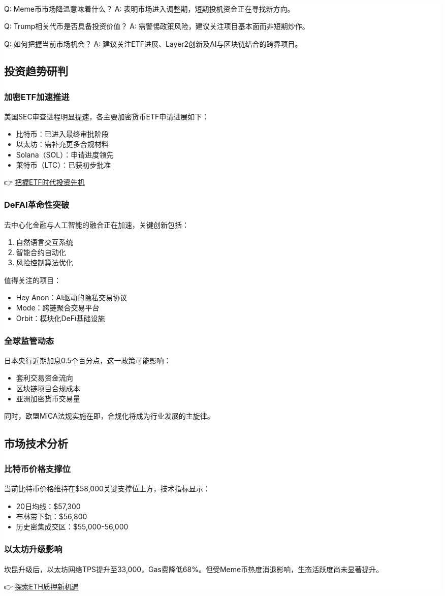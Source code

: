 Q: Meme币市场降温意味着什么？
A: 表明市场进入调整期，短期投机资金正在寻找新方向。

Q: Trump相关代币是否具备投资价值？
A: 需警惕政策风险，建议关注项目基本面而非短期炒作。

Q: 如何把握当前市场机会？
A: 建议关注ETF进展、Layer2创新及AI与区块链结合的跨界项目。

## 投资趋势研判

### 加密ETF加速推进
美国SEC审查进程明显提速，各主要加密货币ETF申请进展如下：
- 比特币：已进入最终审批阶段
- 以太坊：需补充更多合规材料
- Solana（SOL）：申请进度领先
- 莱特币（LTC）：已获初步批准

👉 [把握ETF时代投资先机](https://bit.ly/okx_welcome)

### DeFAI革命性突破
去中心化金融与人工智能的融合正在加速，关键创新包括：
1. 自然语言交互系统
2. 智能合约自动化
3. 风险控制算法优化

值得关注的项目：
- Hey Anon：AI驱动的隐私交易协议
- Mode：跨链聚合交易平台
- Orbit：模块化DeFi基础设施

### 全球监管动态
日本央行近期加息0.5个百分点，这一政策可能影响：
- 套利交易资金流向
- 区块链项目合规成本
- 亚洲加密货币交易量

同时，欧盟MiCA法规实施在即，合规化将成为行业发展的主旋律。

## 市场技术分析

### 比特币价格支撑位
当前比特币价格维持在$58,000关键支撑位上方，技术指标显示：
- 20日均线：$57,300
- 布林带下轨：$56,800
- 历史密集成交区：$55,000-56,000

### 以太坊升级影响
坎昆升级后，以太坊网络TPS提升至33,000，Gas费降低68%。但受Meme币热度消退影响，生态活跃度尚未显著提升。

👉 [探索ETH质押新机遇](https://bit.ly/okx_welcome)
